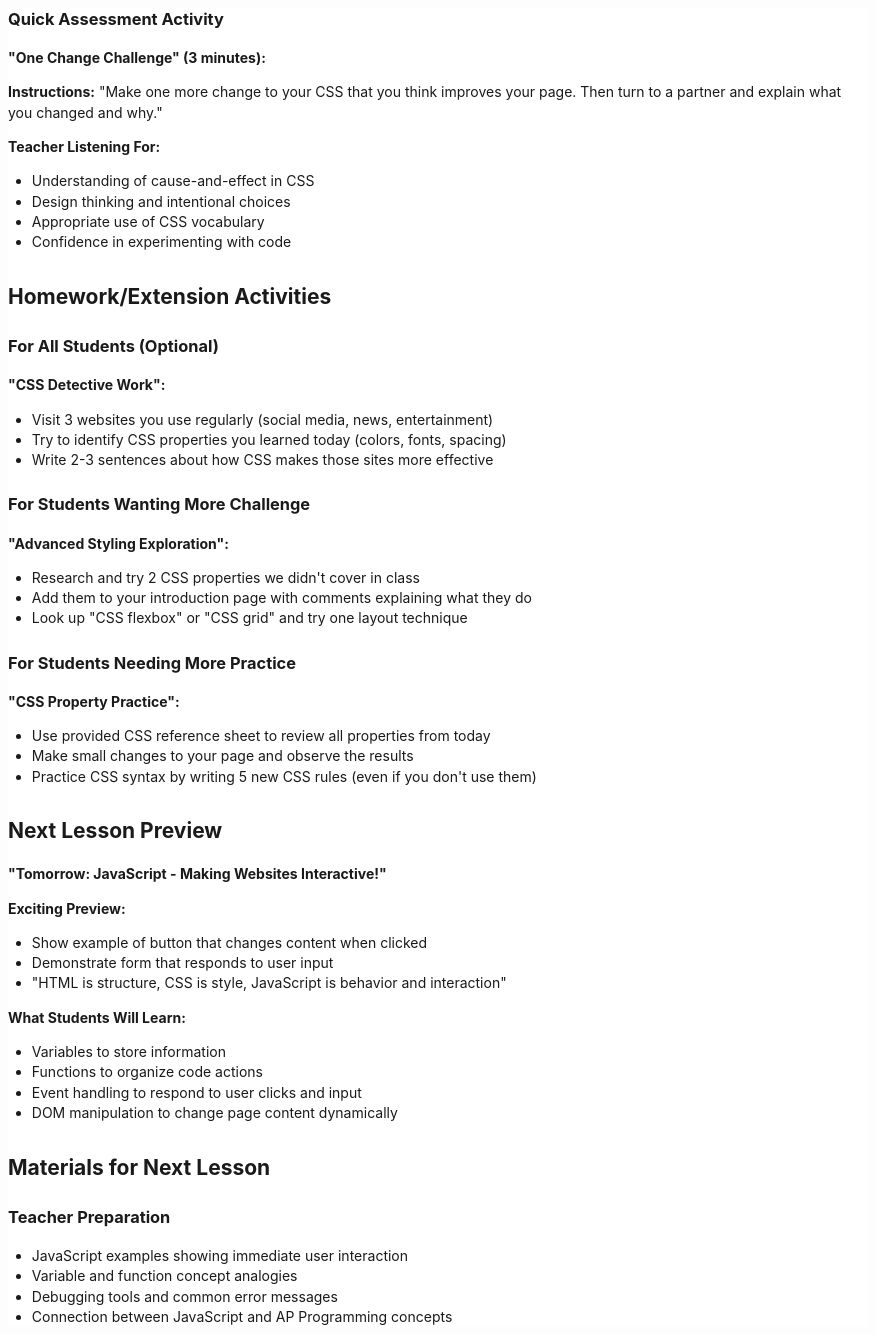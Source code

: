 ### Quick Assessment Activity
**"One Change Challenge" (3 minutes):**

**Instructions:**
"Make one more change to your CSS that you think improves your page. Then turn to a partner and explain what you changed and why."

**Teacher Listening For:**
- Understanding of cause-and-effect in CSS
- Design thinking and intentional choices  
- Appropriate use of CSS vocabulary
- Confidence in experimenting with code

## Homework/Extension Activities

### For All Students (Optional)
**"CSS Detective Work":**
- Visit 3 websites you use regularly (social media, news, entertainment)
- Try to identify CSS properties you learned today (colors, fonts, spacing)
- Write 2-3 sentences about how CSS makes those sites more effective

### For Students Wanting More Challenge
**"Advanced Styling Exploration":**
- Research and try 2 CSS properties we didn't cover in class
- Add them to your introduction page with comments explaining what they do
- Look up "CSS flexbox" or "CSS grid" and try one layout technique

### For Students Needing More Practice  
**"CSS Property Practice":**
- Use provided CSS reference sheet to review all properties from today
- Make small changes to your page and observe the results
- Practice CSS syntax by writing 5 new CSS rules (even if you don't use them)

## Next Lesson Preview
**"Tomorrow: JavaScript - Making Websites Interactive!"**

**Exciting Preview:**
- Show example of button that changes content when clicked
- Demonstrate form that responds to user input
- "HTML is structure, CSS is style, JavaScript is behavior and interaction"

**What Students Will Learn:**
- Variables to store information
- Functions to organize code actions
- Event handling to respond to user clicks and input
- DOM manipulation to change page content dynamically

## Materials for Next Lesson

### Teacher Preparation
- JavaScript examples showing immediate user interaction
- Variable and function concept analogies
- Debugging tools and common error messages
- Connection between JavaScript and AP Programming concepts
